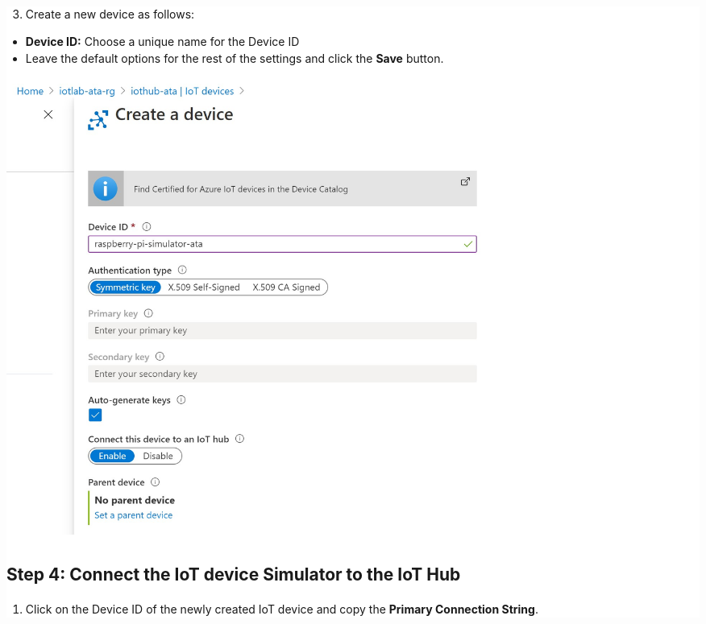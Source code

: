3. Create a new device as follows:
- **Device ID:** Choose a unique name for the Device ID
- Leave the default options for the rest of the settings and click the **Save** button.

<img src="./images/iothub-device-create.jpg" alt="IoT devices create"  Width="600">

## Step 4: Connect the IoT device Simulator to the IoT Hub
1. Click on the Device ID of the newly created IoT device and copy the **Primary Connection String**.
